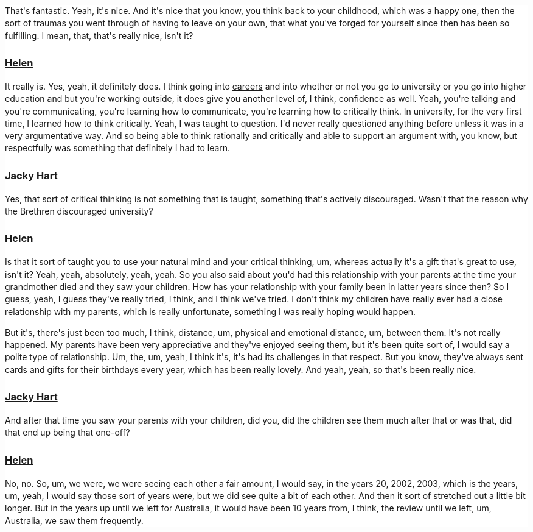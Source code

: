 That's fantastic. Yeah, it's nice. And it's nice that you know, you think back to your childhood, which was a happy one, then the sort of traumas you went through of having to leave on your own, that what you've forged for yourself since then has been so fulfilling. I mean, that, that's really nice, isn't it?

### [**Helen**](https://www.youtube.com/watch?v=p2mJBqcBtJ4&t=517s)

It really is. Yes, yeah, it definitely does. I think going into [careers](https://www.youtube.com/watch?v=p2mJBqcBtJ4&t=517s) and into whether or not you go to university or you go into higher education and but you're working outside, it does give you another level of, I think, confidence as well. Yeah, you're talking and you're communicating, you're learning how to communicate, you're learning how to critically think. In university, for the very first time, I learned how to think critically. Yeah, I was taught to question. I'd never really questioned anything before unless it was in a very argumentative way. And so being able to think rationally and critically and able to support an argument with, you know, but respectfully was something that definitely I had to learn.

### [**Jacky Hart**](https://www.youtube.com/watch?v=p2mJBqcBtJ4&t=517s)

Yes, that sort of critical thinking is not something that is taught, something that's actively discouraged. Wasn't that the reason why the Brethren discouraged university?

### [**Helen**](https://www.youtube.com/watch?v=p2mJBqcBtJ4&t=517s)

Is that it sort of taught you to use your natural mind and your critical thinking, um, whereas actually it's a gift that's great to use, isn't it? Yeah, yeah, absolutely, yeah, yeah. So you also said about you'd had this relationship with your parents at the time your grandmother died and they saw your children. How has your relationship with your family been in latter years since then? So I guess, yeah, I guess they've really tried, I think, and I think we've tried. I don't think my children have really ever had a close relationship with my parents, [which](https://www.youtube.com/watch?v=p2mJBqcBtJ4&t=615s) is really unfortunate, something I was really hoping would happen. 

But it's, there's just been too much, I think, distance, um, physical and emotional distance, um, between them. It's not really happened. My parents have been very appreciative and they've enjoyed seeing them, but it's been quite sort of, I would say a polite type of relationship. Um, the, um, yeah, I think it's, it's had its challenges in that respect. But [you](https://www.youtube.com/watch?v=p2mJBqcBtJ4&t=645s) know, they've always sent cards and gifts for their birthdays every year, which has been really lovely. And yeah, yeah, so that's been really nice.

### [**Jacky Hart**](https://www.youtube.com/watch?v=p2mJBqcBtJ4&t=645s)

And after that time you saw your parents with your children, did you, did the children see them much after that or was that, did that end up being that one-off?

### [**Helen**](https://www.youtube.com/watch?v=p2mJBqcBtJ4&t=675s)

No, no. So, um, we were, we were seeing each other a fair amount, I would say, in the years 20, 2002, 2003, which is the years, um, [yeah](https://www.youtube.com/watch?v=p2mJBqcBtJ4&t=675s), I would say those sort of years were, but we did see quite a bit of each other. And then it sort of stretched out a little bit longer. But in the years up until we left for Australia, it would have been 10 years from, I think, the review until we left, um, Australia, we saw them frequently.
